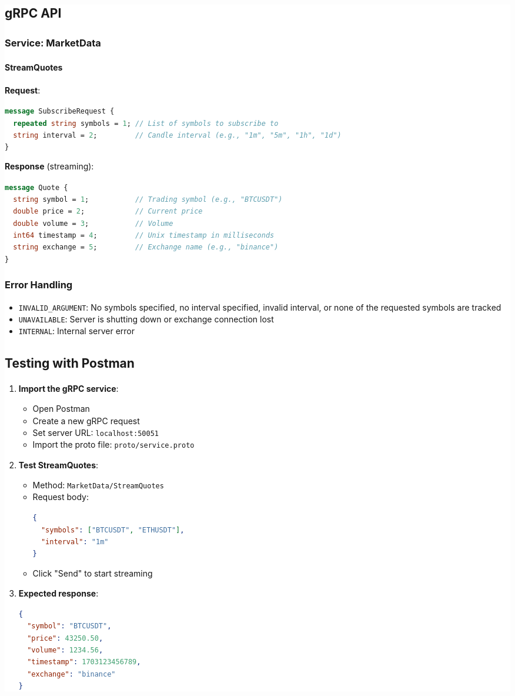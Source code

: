 ## gRPC API

### Service: MarketData

#### StreamQuotes

**Request**:
```protobuf
message SubscribeRequest {
  repeated string symbols = 1; // List of symbols to subscribe to
  string interval = 2;         // Candle interval (e.g., "1m", "5m", "1h", "1d")
}
```

**Response** (streaming):
```protobuf
message Quote {
  string symbol = 1;           // Trading symbol (e.g., "BTCUSDT")
  double price = 2;            // Current price
  double volume = 3;           // Volume
  int64 timestamp = 4;         // Unix timestamp in milliseconds
  string exchange = 5;         // Exchange name (e.g., "binance")
}
```

### Error Handling

- `INVALID_ARGUMENT`: No symbols specified, no interval specified, invalid interval, or none of the requested symbols are tracked
- `UNAVAILABLE`: Server is shutting down or exchange connection lost
- `INTERNAL`: Internal server error

## Testing with Postman

1. **Import the gRPC service**:
   - Open Postman
   - Create a new gRPC request
   - Set server URL: `localhost:50051`
   - Import the proto file: `proto/service.proto`

2. **Test StreamQuotes**:
   - Method: `MarketData/StreamQuotes`
   - Request body:
     ```json
     {
       "symbols": ["BTCUSDT", "ETHUSDT"],
       "interval": "1m"
     }
     ```
   - Click "Send" to start streaming

3. **Expected response**:
   ```json
   {
     "symbol": "BTCUSDT",
     "price": 43250.50,
     "volume": 1234.56,
     "timestamp": 1703123456789,
     "exchange": "binance"
   }
   ```
